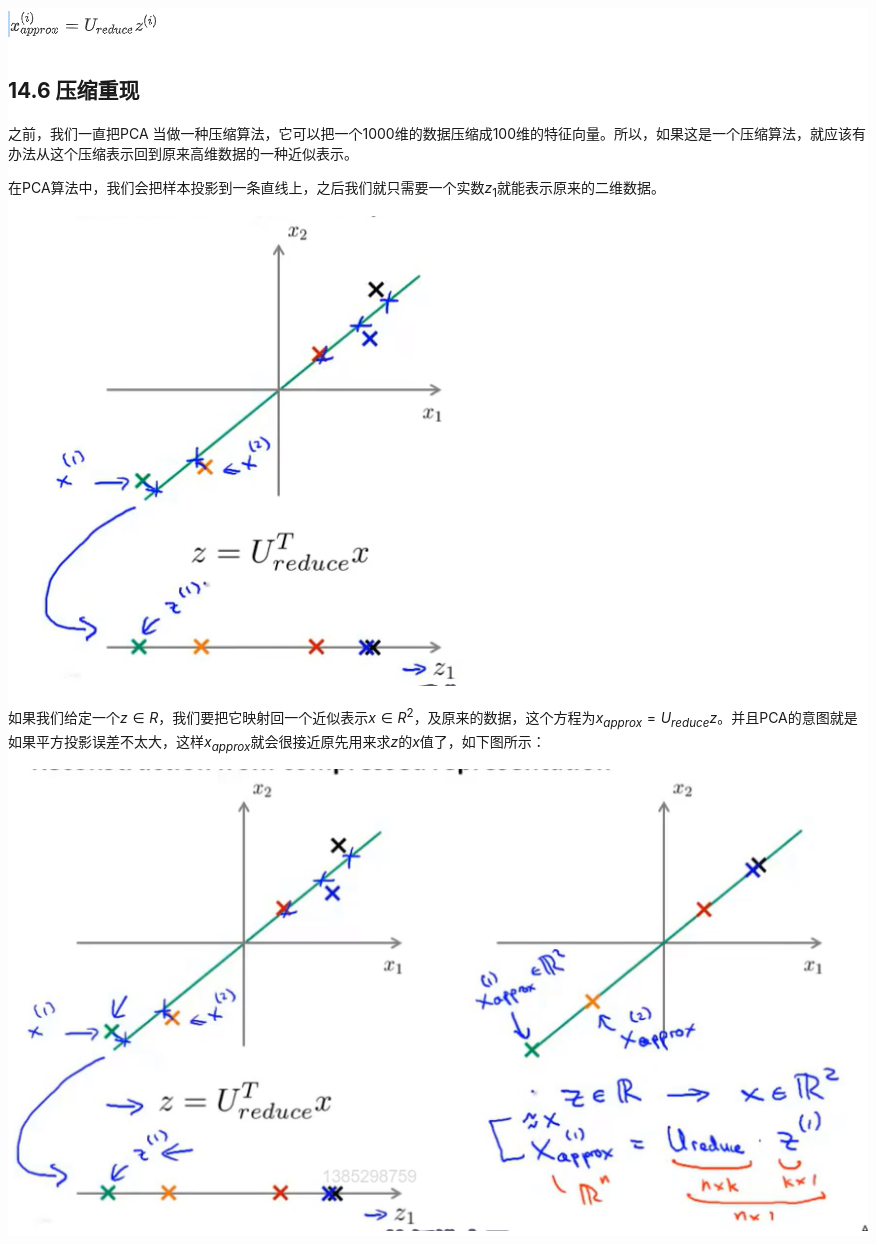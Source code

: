 ![](../../../img/ml/ml_wnd/14_dimensionality_reduction/14.5_5.png)

## 14.6 压缩重现

之前，我们一直把PCA 当做一种压缩算法，它可以把一个1000维的数据压缩成100维的特征向量。所以，如果这是一个压缩算法，就应该有办法从这个压缩表示回到原来高维数据的一种近似表示。

在PCA算法中，我们会把样本投影到一条直线上，之后我们就只需要一个实数$z_1$就能表示原来的二维数据。

![](../../../img/ml/ml_wnd/14_dimensionality_reduction/14.6_1.png)

如果我们给定一个$z\in R$，我们要把它映射回一个近似表示$x\in R^2$，及原来的数据，这个方程为$x_{approx}=U_{reduce}z$。并且PCA的意图就是如果平方投影误差不太大，这样$x_{approx}$就会很接近原先用来求$z$的$x$值了，如下图所示：

![](../../../img/ml/ml_wnd/14_dimensionality_reduction/14.6_2.png)
